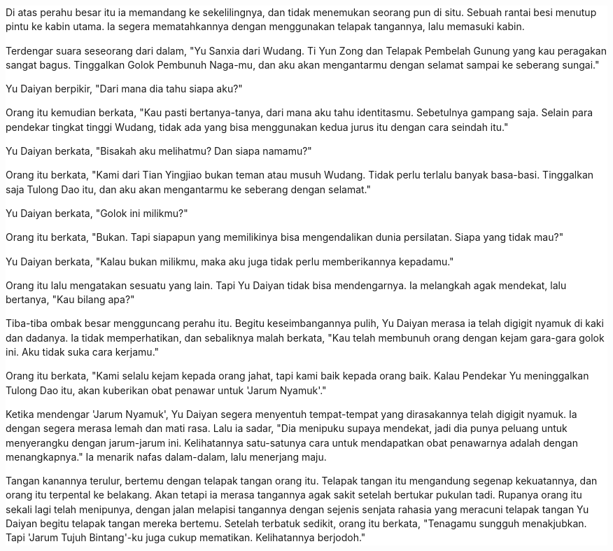 [^ti-yun-zong]: Ti Yun Zong (梯云纵) secara literal bisa diartikan 'Tangga Vertikal Ke Awan'.

Di atas perahu besar itu ia memandang ke sekelilingnya, dan tidak menemukan seorang pun di situ. Sebuah rantai besi
menutup pintu ke kabin utama. Ia segera mematahkannya dengan menggunakan telapak tangannya, lalu memasuki kabin.

Terdengar suara seseorang dari dalam, "Yu Sanxia dari Wudang. Ti Yun Zong dan 
Telapak Pembelah Gunung yang kau peragakan sangat bagus. Tinggalkan Golok Pembunuh Naga-mu, dan aku akan mengantarmu
dengan selamat sampai ke seberang sungai."

Yu Daiyan berpikir, "Dari mana dia tahu siapa aku?"

Orang itu kemudian berkata, "Kau pasti bertanya-tanya, dari mana aku tahu identitasmu. Sebetulnya gampang saja. Selain
para pendekar tingkat tinggi Wudang, tidak ada yang bisa menggunakan kedua jurus itu dengan cara seindah itu."

Yu Daiyan berkata, "Bisakah aku melihatmu? Dan siapa namamu?"

Orang itu berkata, "Kami dari Tian Yingjiao bukan teman atau musuh Wudang. Tidak perlu terlalu banyak basa-basi.
Tinggalkan saja Tulong Dao itu, dan aku akan mengantarmu ke seberang dengan selamat."

Yu Daiyan berkata, "Golok ini milikmu?"

Orang itu berkata, "Bukan. Tapi siapapun yang memilikinya bisa mengendalikan dunia persilatan. Siapa yang tidak mau?"

Yu Daiyan berkata, "Kalau bukan milikmu, maka aku juga tidak perlu memberikannya kepadamu."

Orang itu lalu mengatakan sesuatu yang lain. Tapi Yu Daiyan tidak bisa mendengarnya. Ia melangkah agak mendekat,
lalu bertanya, "Kau bilang apa?"

Tiba-tiba ombak besar mengguncang perahu itu. Begitu keseimbangannya pulih, Yu Daiyan merasa ia telah digigit nyamuk di
kaki dan dadanya. Ia tidak memperhatikan, dan sebaliknya malah berkata, "Kau telah membunuh orang dengan kejam gara-gara
golok ini. Aku tidak suka cara kerjamu."

Orang itu berkata, "Kami selalu kejam kepada orang jahat, tapi kami baik  kepada orang baik. Kalau Pendekar Yu meninggalkan
Tulong Dao itu, akan kuberikan obat penawar untuk 'Jarum Nyamuk'."

Ketika mendengar 'Jarum Nyamuk', Yu Daiyan segera menyentuh tempat-tempat yang dirasakannya telah digigit nyamuk. Ia 
dengan segera merasa lemah dan mati rasa. Lalu ia sadar, "Dia menipuku supaya mendekat, jadi dia punya peluang untuk
menyerangku dengan jarum-jarum ini. Kelihatannya satu-satunya cara untuk mendapatkan obat penawarnya adalah dengan
menangkapnya." Ia menarik nafas dalam-dalam, lalu menerjang maju.

Tangan kanannya terulur, bertemu dengan telapak tangan orang itu. Telapak tangan itu mengandung segenap kekuatannya,
dan orang itu terpental ke belakang. Akan tetapi ia merasa tangannya agak sakit setelah bertukar pukulan tadi.
Rupanya orang itu sekali lagi telah menipunya, dengan jalan melapisi tangannya dengan sejenis senjata rahasia yang
meracuni telapak tangan Yu Daiyan begitu telapak tangan mereka bertemu. Setelah terbatuk sedikit, orang itu berkata,
"Tenagamu sungguh menakjubkan. Tapi 'Jarum Tujuh Bintang'-ku juga cukup mematikan. Kelihatannya berjodoh."


[^yue-nu-jian-fa]: Yue Nu Jian Fa adalah 'Ilmu Pedang Nona Yue'. Ilmu pedang ini diwarisi guru Guo Jing, Han Xiaoying, dari keluarganya.
[^manikeisme]: [Manikeisme](/parts/sects/ming-jiao "Baca selengkapnya..."), atau dalam bahasa mandarin adalah Moni Jiao (摩尼教), adalah nama awal Ming Jiao di Zhong Yuan.
[^nama-mingjiao]: Ming Jiao (明教) = 'Ajaran Terang'.
[^doa-mingjiao]: Dalam teks bahasa mandarin, doa ini adalah sbb: 熊熊聖火，焚我殘軀。生亦何哀，死亦何苦？為善除惡，惟光明故。喜樂悲愁，皆歸塵土。憐我世人，憂患實多！憐我世人，憂患實多！
[^tulong-dao]: Tu Long Dao (屠龙刀) bisa diterjemahkan menjadi 'Golok Pembunuh Naga'.[Baca lebih lengkap...](/daftar-istilah#tulong-dao).
[^tiga-titik]: Karakter bahasa mandarin yang mengandung tiga titik di bagian kiri yang khas seperti He (河, sungai), Jiang (江, juga sungai), atau Hai (海, laut), biasanya melambangkan sesuatu yang memang mengandung air.
[^vajra-finger]: Dali Jingang Zhi (大力金刚指), atau Jari Vajra.
[^long-zhuashou]: Long Zhua Shou (龙爪手) 
[^hati-surga]: Pil Hati Surga, atau Tian Xin Jie Du Wan (天心解毒丸), atau Tian Xin Jie Yao (天心解药), adalah obat penawar racun hasil racikan Zhang Sanfeng, yang bisa digunakan secara umum. Meskipun untuk menawarkan racun khusus diperlukan obat yang lebih spesifik, tetapi obat ini cukup efektif untuk menghambat kerusakan yang ditimbulkan racun pada umumnya, sampai orang yang terkena racun mendapatkan pertolongan yang lebih baik.
[^shenqiu]: Shenqiu Xian (沈丘县, atau 沉丘县) adalah nama sebuah wilayah di sebelah timur propinsi Henan, yang berbatasan dengan Anhui di selatan dan timur. Tempat ini adalah tempat kediaman Chaghan Temur.
[^xiao-shuo]: Cukup menarik bahwa istilah Xiao Shuo (小说), yang secara literal boleh kita terjemahkan menjadi 'Smalltalk', dimengerti sebagai 'Novel' atau cerita.
[^ajaran-1]: Ajaran asli Ming Jiao yang dimaksud tentunya adalah [Manikeisme](/parts/sects/ming-jiao "Baca selengkapnya..."), yang berasal dari Persia, dan berdasarkan ajaran dari Nabi bernama Mani. Tetapi dalam perkembangan di Zhong Yuan, sebuah ajaran lain yang berasal dari agama Buddha juga berkembang hampir bersamaan waktunya dengan Manikeisme, yaitu yang dikenal sebagai [Bai Lian Jiao (白莲教), atau Ajaran Teratai Putih](/parts/sects/white-lotus "Baca lebih lengkap..."). Kedua kelompok ini akhirnya terbiasa berlatih dan bermeditasi bersama, hingga akhirnya mereka menjadi sulit dibedakan lagi. Bai Lian Jiao sendiri adalah kelompok yang didukung oleh Dinasti Yuan, karena berbasis agama Buddha, yang dianut oleh Kubilai Khan, sedangkan Ming Jiao berdiri sendiri akan selalu dianggap sesat.
[^kehendak-surga]: Kehendak Surga di sini adalah dua karakter 'Yi Tian' (倚天). Percakapan Yu Daiyan dengan orang tua ini adalah mengenai [syair yang sering dibicarakan orang](#syair-tentang-tulong-dao), yang menggambarkan tentang Pedang Langit dan Golok Pembunuh Naga.